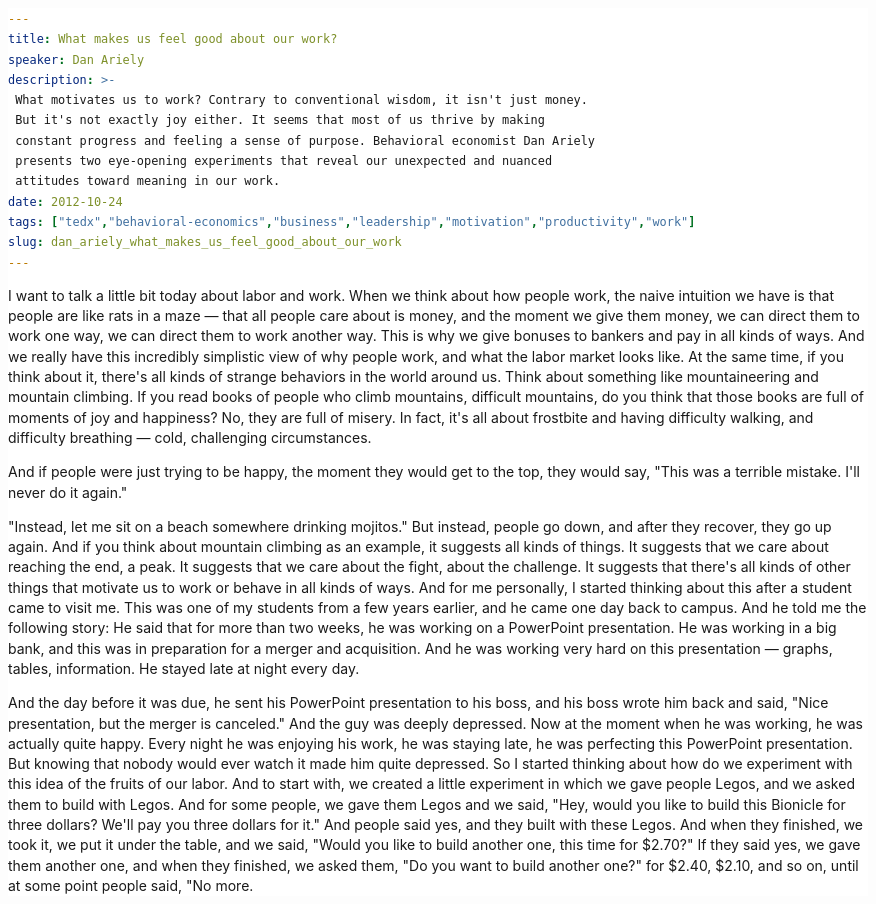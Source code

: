```yaml
---
title: What makes us feel good about our work?
speaker: Dan Ariely
description: >-
 What motivates us to work? Contrary to conventional wisdom, it isn't just money.
 But it's not exactly joy either. It seems that most of us thrive by making
 constant progress and feeling a sense of purpose. Behavioral economist Dan Ariely
 presents two eye-opening experiments that reveal our unexpected and nuanced
 attitudes toward meaning in our work.
date: 2012-10-24
tags: ["tedx","behavioral-economics","business","leadership","motivation","productivity","work"]
slug: dan_ariely_what_makes_us_feel_good_about_our_work
---
```


I want to talk a little bit today about labor and work. When we think about how people
work, the naive intuition we have is that people are like rats in a maze — that all people
care about is money, and the moment we give them money, we can direct them to work one
way, we can direct them to work another way. This is why we give bonuses to bankers and
pay in all kinds of ways. And we really have this incredibly simplistic view of why people
work, and what the labor market looks like. At the same time, if you think about it,
there's all kinds of strange behaviors in the world around us. Think about something like
mountaineering and mountain climbing. If you read books of people who climb mountains,
difficult mountains, do you think that those books are full of moments of joy and
happiness? No, they are full of misery. In fact, it's all about frostbite and having
difficulty walking, and difficulty breathing — cold, challenging circumstances.

And if people were just trying to be happy, the moment they would get to the top, they
would say, "This was a terrible mistake. I'll never do it again."

"Instead, let me sit on a beach somewhere drinking mojitos." But instead, people go down,
and after they recover, they go up again. And if you think about mountain climbing as an
example, it suggests all kinds of things. It suggests that we care about reaching the end,
a peak. It suggests that we care about the fight, about the challenge. It suggests that
there's all kinds of other things that motivate us to work or behave in all kinds of
ways. And for me personally, I started thinking about this after a student came to visit
me. This was one of my students from a few years earlier, and he came one day back to
campus. And he told me the following story: He said that for more than two weeks, he was
working on a PowerPoint presentation. He was working in a big bank, and this was in
preparation for a merger and acquisition. And he was working very hard on this
presentation — graphs, tables, information. He stayed late at night every
day.

And the day before it was due, he sent his PowerPoint presentation to his boss, and his
boss wrote him back and said, "Nice presentation, but the merger is canceled." And the guy
was deeply depressed. Now at the moment when he was working, he was actually quite happy.
Every night he was enjoying his work, he was staying late, he was perfecting this
PowerPoint presentation. But knowing that nobody would ever watch it made him quite
depressed. So I started thinking about how do we experiment with this idea of the fruits of
our labor. And to start with, we created a little experiment in which we gave people
Legos, and we asked them to build with Legos. And for some people, we gave them Legos and
we said, "Hey, would you like to build this Bionicle for three dollars? We'll pay you
three dollars for it." And people said yes, and they built with these Legos. And when they
finished, we took it, we put it under the table, and we said, "Would you like to build
another one, this time for $2.70?" If they said yes, we gave them another one, and when
they finished, we asked them, "Do you want to build another one?" for $2.40, $2.10, and so
on, until at some point people said, "No more.
